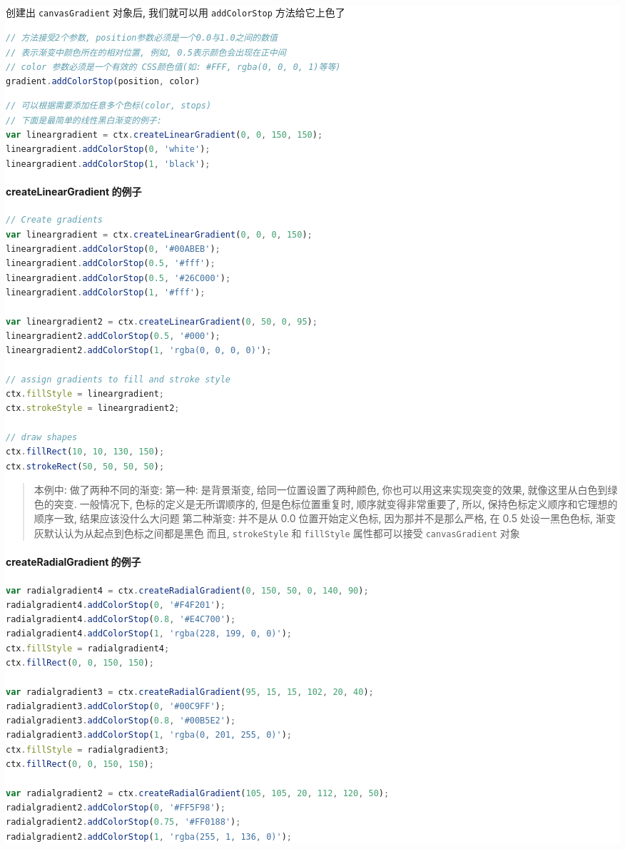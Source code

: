 创建出 `canvasGradient` 对象后, 我们就可以用 `addColorStop` 方法给它上色了

```js
// 方法接受2个参数, position参数必须是一个0.0与1.0之间的数值
// 表示渐变中颜色所在的相对位置, 例如, 0.5表示颜色会出现在正中间
// color 参数必须是一个有效的 CSS颜色值(如: #FFF, rgba(0, 0, 0, 1)等等)
gradient.addColorStop(position, color)
```

```js
// 可以根据需要添加任意多个色标(color, stops)
// 下面是最简单的线性黑白渐变的例子:
var lineargradient = ctx.createLinearGradient(0, 0, 150, 150);
lineargradient.addColorStop(0, 'white');
lineargradient.addColorStop(1, 'black');
```

#### createLinearGradient 的例子

```js
// Create gradients
var lineargradient = ctx.createLinearGradient(0, 0, 0, 150);
lineargradient.addColorStop(0, '#00ABEB');
lineargradient.addColorStop(0.5, '#fff');
lineargradient.addColorStop(0.5, '#26C000');
lineargradient.addColorStop(1, '#fff');

var lineargradient2 = ctx.createLinearGradient(0, 50, 0, 95);
lineargradient2.addColorStop(0.5, '#000');
lineargradient2.addColorStop(1, 'rgba(0, 0, 0, 0)');

// assign gradients to fill and stroke style
ctx.fillStyle = lineargradient;
ctx.strokeStyle = lineargradient2;

// draw shapes
ctx.fillRect(10, 10, 130, 150);
ctx.strokeRect(50, 50, 50, 50);
```

> 本例中: 做了两种不同的渐变:
> 第一种: 是背景渐变, 给同一位置设置了两种颜色, 你也可以用这来实现突变的效果, 就像这里从白色到绿色的突变. 一般情况下, 色标的定义是无所谓顺序的, 但是色标位置重复时, 顺序就变得非常重要了, 所以, 保持色标定义顺序和它理想的顺序一致, 结果应该没什么大问题
> 第二种渐变: 并不是从 0.0 位置开始定义色标, 因为那并不是那么严格, 在 0.5 处设一黑色色标, 渐变灰默认认为从起点到色标之间都是黑色
> 而且, `strokeStyle` 和 `fillStyle` 属性都可以接受 `canvasGradient` 对象

#### createRadialGradient 的例子

```js
var radialgradient4 = ctx.createRadialGradient(0, 150, 50, 0, 140, 90);
radialgradient4.addColorStop(0, '#F4F201');
radialgradient4.addColorStop(0.8, '#E4C700');
radialgradient4.addColorStop(1, 'rgba(228, 199, 0, 0)');
ctx.fillStyle = radialgradient4;
ctx.fillRect(0, 0, 150, 150);

var radialgradient3 = ctx.createRadialGradient(95, 15, 15, 102, 20, 40);
radialgradient3.addColorStop(0, '#00C9FF');
radialgradient3.addColorStop(0.8, '#00B5E2');
radialgradient3.addColorStop(1, 'rgba(0, 201, 255, 0)');
ctx.fillStyle = radialgradient3;
ctx.fillRect(0, 0, 150, 150);

var radialgradient2 = ctx.createRadialGradient(105, 105, 20, 112, 120, 50);
radialgradient2.addColorStop(0, '#FF5F98');
radialgradient2.addColorStop(0.75, '#FF0188');
radialgradient2.addColorStop(1, 'rgba(255, 1, 136, 0)');
```